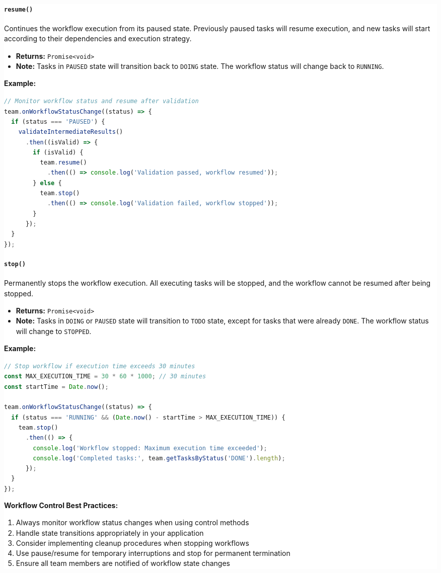 #### `resume()`
Continues the workflow execution from its paused state. Previously paused tasks will resume execution, and new tasks will start according to their dependencies and execution strategy.
- **Returns:** `Promise<void>`
- **Note:** Tasks in `PAUSED` state will transition back to `DOING` state. The workflow status will change back to `RUNNING`.

**Example:**
```js
// Monitor workflow status and resume after validation
team.onWorkflowStatusChange((status) => {
  if (status === 'PAUSED') {
    validateIntermediateResults()
      .then((isValid) => {
        if (isValid) {
          team.resume()
            .then(() => console.log('Validation passed, workflow resumed'));
        } else {
          team.stop()
            .then(() => console.log('Validation failed, workflow stopped'));
        }
      });
  }
});
```

#### `stop()`
Permanently stops the workflow execution. All executing tasks will be stopped, and the workflow cannot be resumed after being stopped.
- **Returns:** `Promise<void>`
- **Note:** Tasks in `DOING` or `PAUSED` state will transition to `TODO` state, except for tasks that were already `DONE`. The workflow status will change to `STOPPED`.

**Example:**
```js
// Stop workflow if execution time exceeds 30 minutes
const MAX_EXECUTION_TIME = 30 * 60 * 1000; // 30 minutes
const startTime = Date.now();

team.onWorkflowStatusChange((status) => {
  if (status === 'RUNNING' && (Date.now() - startTime > MAX_EXECUTION_TIME)) {
    team.stop()
      .then(() => {
        console.log('Workflow stopped: Maximum execution time exceeded');
        console.log('Completed tasks:', team.getTasksByStatus('DONE').length);
      });
  }
});
```

**Workflow Control Best Practices:**
1. Always monitor workflow status changes when using control methods
2. Handle state transitions appropriately in your application
3. Consider implementing cleanup procedures when stopping workflows
4. Use pause/resume for temporary interruptions and stop for permanent termination
5. Ensure all team members are notified of workflow state changes
